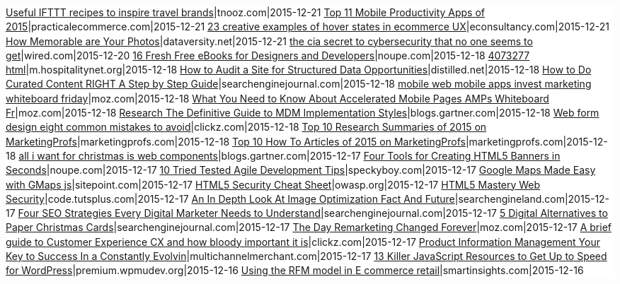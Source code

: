 [Useful IFTTT recipes to inspire travel brands](http://www.tnooz.com/article/useful-ifttt-recipes-to-inspire-travel-brands/)|tnooz.com|2015-12-21
[Top 11 Mobile Productivity Apps of 2015](http://www.practicalecommerce.com/articles/95354-Top-11-Mobile-Productivity-Apps-of-2015)|practicalecommerce.com|2015-12-21
[23 creative examples of hover states in ecommerce UX](https://econsultancy.com/blog/67345-23-creative-examples-of-hover-states-in-ecommerce-ux/?utm_medium=feeds&amp;utm_source=blog)|econsultancy.com|2015-12-21
[How Memorable are Your Photos](http://www.dataversity.net/how-memorable-are-your-photos-deep-learning-can-tell-you/)|dataversity.net|2015-12-21
[the cia secret to cybersecurity that no one seems to get](http://www.wired.com/2015/12/the-cia-secret-to-cybersecurity-that-no-one-seems-to-get/)|wired.com|2015-12-20
[16 Fresh Free eBooks for Designers and Developers](http://www.noupe.com/essentials/freebies-tools-templates/16-fresh-free-ebooks-for-designers-and-developers-92282.html)|noupe.com|2015-12-18
[4073277 html](http://m.hospitalitynet.org/news/154000320/4073277.html)|m.hospitalitynet.org|2015-12-18
[How to Audit a Site for Structured Data Opportunities](https://www.distilled.net/resources/how-to-audit-a-site-for-structured-data-opportunities/)|distilled.net|2015-12-18
[How to Do Curated Content RIGHT A Step by Step Guide](http://www.searchenginejournal.com/curated-content-right-step-step-guide/146757/)|searchenginejournal.com|2015-12-18
[mobile web mobile apps invest marketing whiteboard friday](https://moz.com/blog/mobile-web-mobile-apps-invest-marketing-whiteboard-friday)|moz.com|2015-12-18
[What You Need to Know About Accelerated Mobile Pages AMPs Whiteboard Fr](https://moz.com/blog/accelerated-mobile-pages-whiteboard-friday)|moz.com|2015-12-18
[Research The Definitive Guide to MDM Implementation Styles](http://blogs.gartner.com/andrew_white/2015/12/17/research-the-definitive-guide-to-mdm-implementation-styles/)|blogs.gartner.com|2015-12-18
[Web form design eight common mistakes to avoid](https://www.clickz.com/2015/12/18/web-form-design-eight-common-mistakes-to-avoid)|clickz.com|2015-12-18
[Top 10 Research Summaries of 2015 on MarketingProfs](http://www.marketingprofs.com/charts/2015/29063/top-10-research-summaries-of-2015-on-marketingprofs)|marketingprofs.com|2015-12-18
[Top 10 How To Articles of 2015 on MarketingProfs](http://www.marketingprofs.com/articles/2015/29062/top-10-how-to-articles-of-2015-on-marketingprofs)|marketingprofs.com|2015-12-18
[all i want for christmas is web components](http://blogs.gartner.com/danny-brian/all-i-want-for-christmas-is-web-components/)|blogs.gartner.com|2015-12-17
[Four Tools for Creating HTML5 Banners in Seconds](http://www.noupe.com/design/four-tools-for-creating-html5-banners-in-seconds-94279.html)|noupe.com|2015-12-17
[10 Tried Tested Agile Development Tips](http://speckyboy.com/2015/12/15/agile-development-tips/)|speckyboy.com|2015-12-17
[Google Maps Made Easy with GMaps js](http://www.sitepoint.com/google-maps-made-easy-with-gmaps-js/)|sitepoint.com|2015-12-17
[HTML5 Security Cheat Sheet](https://www.owasp.org/index.php/HTML5_Security_Cheat_Sheet)|owasp.org|2015-12-17
[HTML5 Mastery Web Security](http://code.tutsplus.com/tutorials/html5-mastery-web-security--cms-24846)|code.tutsplus.com|2015-12-17
[An In Depth Look At Image Optimization Fact And Future](http://searchengineland.com/image-optimization-fact-future-238302)|searchengineland.com|2015-12-17
[Four SEO Strategies Every Digital Marketer Needs to Understand](http://www.searchenginejournal.com/four-seo-strategies-every-digital-marketer-needs-understand/146564/)|searchenginejournal.com|2015-12-17
[5 Digital Alternatives to Paper Christmas Cards](http://www.searchenginejournal.com/5-digital-alternatives-paper-christmas-cards/146492/)|searchenginejournal.com|2015-12-17
[The Day Remarketing Changed Forever](https://moz.com/blog/the-day-remarketing-changed-forever)|moz.com|2015-12-17
[A brief guide to Customer Experience CX and how bloody important it is](https://www.clickz.com/2015/12/17/a-brief-guide-to-customer-experience-cx-and-how-bloody-important-it-is)|clickz.com|2015-12-17
[Product Information Management Your Key to Success In a Constantly Evolvin](http://multichannelmerchant.com/executive-summary/product-information-management-key-success-constantly-evolving-omnichannel-environment-16122015/?utm_source=rss&amp;utm_medium=rss&amp;utm_campaign=product-information-management-key-success-constantly-evolving-omnichannel-environment)|multichannelmerchant.com|2015-12-17
[13 Killer JavaScript Resources to Get Up to Speed for WordPress](http://premium.wpmudev.org/blog/javascript-resources-wordpress/)|premium.wpmudev.org|2015-12-16
[Using the RFM model in E commerce retail](http://www.smartinsights.com/online-brand-strategy/multichannel-strategies/underestimated-growth-pattern-ecommerce-companies-rfm-model/)|smartinsights.com|2015-12-16